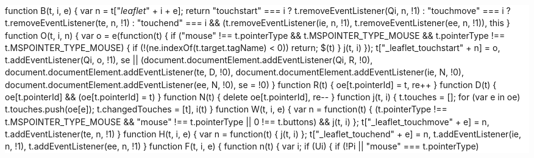   function B(t, i, e) {
      var n = t["_leaflet_" + i + e];
      return "touchstart" === i ? t.removeEventListener(Qi, n, !1) : "touchmove" === i ? t.removeEventListener(te, n, !1) : "touchend" === i && (t.removeEventListener(ie, n, !1),
      t.removeEventListener(ee, n, !1)),
      this
  }
  function O(t, i, n) {
      var o = e(function(t) {
          if ("mouse" !== t.pointerType && t.MSPOINTER_TYPE_MOUSE && t.pointerType !== t.MSPOINTER_TYPE_MOUSE) {
              if (!(ne.indexOf(t.target.tagName) < 0))
                  return;
              $(t)
          }
          j(t, i)
      });
      t["_leaflet_touchstart" + n] = o,
      t.addEventListener(Qi, o, !1),
      se || (document.documentElement.addEventListener(Qi, R, !0),
      document.documentElement.addEventListener(te, D, !0),
      document.documentElement.addEventListener(ie, N, !0),
      document.documentElement.addEventListener(ee, N, !0),
      se = !0)
  }
  function R(t) {
      oe[t.pointerId] = t,
      re++
  }
  function D(t) {
      oe[t.pointerId] && (oe[t.pointerId] = t)
  }
  function N(t) {
      delete oe[t.pointerId],
      re--
  }
  function j(t, i) {
      t.touches = [];
      for (var e in oe)
          t.touches.push(oe[e]);
      t.changedTouches = [t],
      i(t)
  }
  function W(t, i, e) {
      var n = function(t) {
          (t.pointerType !== t.MSPOINTER_TYPE_MOUSE && "mouse" !== t.pointerType || 0 !== t.buttons) && j(t, i)
      };
      t["_leaflet_touchmove" + e] = n,
      t.addEventListener(te, n, !1)
  }
  function H(t, i, e) {
      var n = function(t) {
          j(t, i)
      };
      t["_leaflet_touchend" + e] = n,
      t.addEventListener(ie, n, !1),
      t.addEventListener(ee, n, !1)
  }
  function F(t, i, e) {
      function n(t) {
          var i;
          if (Ui) {
              if (!Pi || "mouse" === t.pointerType)